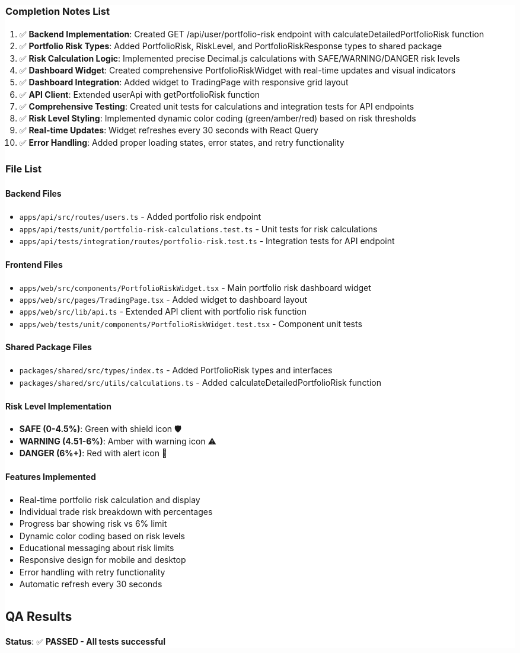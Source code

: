 ### Completion Notes List
1. ✅ **Backend Implementation**: Created GET /api/user/portfolio-risk endpoint with calculateDetailedPortfolioRisk function
2. ✅ **Portfolio Risk Types**: Added PortfolioRisk, RiskLevel, and PortfolioRiskResponse types to shared package
3. ✅ **Risk Calculation Logic**: Implemented precise Decimal.js calculations with SAFE/WARNING/DANGER risk levels
4. ✅ **Dashboard Widget**: Created comprehensive PortfolioRiskWidget with real-time updates and visual indicators
5. ✅ **Dashboard Integration**: Added widget to TradingPage with responsive grid layout
6. ✅ **API Client**: Extended userApi with getPortfolioRisk function
7. ✅ **Comprehensive Testing**: Created unit tests for calculations and integration tests for API endpoints
8. ✅ **Risk Level Styling**: Implemented dynamic color coding (green/amber/red) based on risk thresholds
9. ✅ **Real-time Updates**: Widget refreshes every 30 seconds with React Query
10. ✅ **Error Handling**: Added proper loading states, error states, and retry functionality

### File List
#### Backend Files
- `apps/api/src/routes/users.ts` - Added portfolio risk endpoint
- `apps/api/tests/unit/portfolio-risk-calculations.test.ts` - Unit tests for risk calculations
- `apps/api/tests/integration/routes/portfolio-risk.test.ts` - Integration tests for API endpoint

#### Frontend Files  
- `apps/web/src/components/PortfolioRiskWidget.tsx` - Main portfolio risk dashboard widget
- `apps/web/src/pages/TradingPage.tsx` - Added widget to dashboard layout
- `apps/web/src/lib/api.ts` - Extended API client with portfolio risk function
- `apps/web/tests/unit/components/PortfolioRiskWidget.test.tsx` - Component unit tests

#### Shared Package Files
- `packages/shared/src/types/index.ts` - Added PortfolioRisk types and interfaces
- `packages/shared/src/utils/calculations.ts` - Added calculateDetailedPortfolioRisk function

#### Risk Level Implementation
- **SAFE (0-4.5%)**: Green with shield icon 🛡️
- **WARNING (4.51-6%)**: Amber with warning icon ⚠️  
- **DANGER (6%+)**: Red with alert icon 🚨

#### Features Implemented
- Real-time portfolio risk calculation and display
- Individual trade risk breakdown with percentages
- Progress bar showing risk vs 6% limit
- Dynamic color coding based on risk levels
- Educational messaging about risk limits
- Responsive design for mobile and desktop
- Error handling with retry functionality
- Automatic refresh every 30 seconds

## QA Results
**Status**: ✅ **PASSED - All tests successful**
